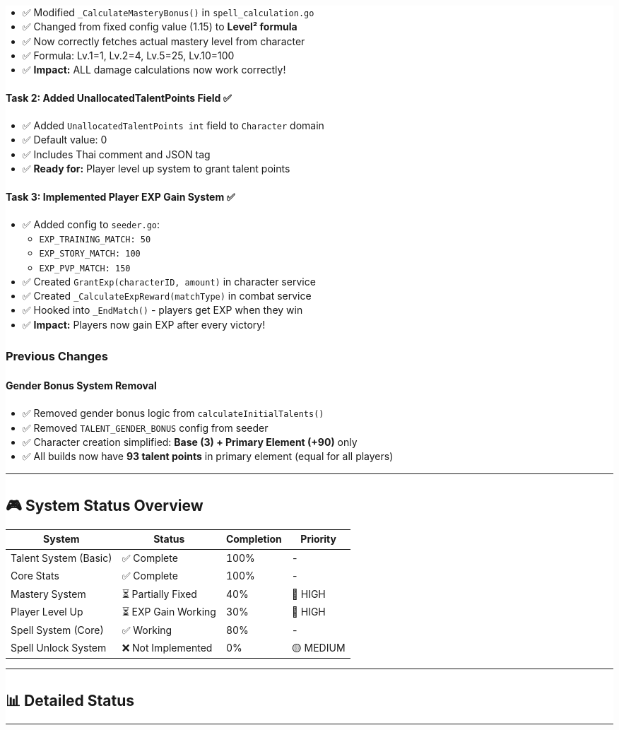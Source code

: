 -  ✅ Modified `_CalculateMasteryBonus()` in `spell_calculation.go`
-  ✅ Changed from fixed config value (1.15) to **Level² formula**
-  ✅ Now correctly fetches actual mastery level from character
-  ✅ Formula: Lv.1=1, Lv.2=4, Lv.5=25, Lv.10=100
-  ✅ **Impact:** ALL damage calculations now work correctly!

#### Task 2: Added UnallocatedTalentPoints Field ✅

-  ✅ Added `UnallocatedTalentPoints int` field to `Character` domain
-  ✅ Default value: 0
-  ✅ Includes Thai comment and JSON tag
-  ✅ **Ready for:** Player level up system to grant talent points

#### Task 3: Implemented Player EXP Gain System ✅

-  ✅ Added config to `seeder.go`:
   -  `EXP_TRAINING_MATCH: 50`
   -  `EXP_STORY_MATCH: 100`
   -  `EXP_PVP_MATCH: 150`
-  ✅ Created `GrantExp(characterID, amount)` in character service
-  ✅ Created `_CalculateExpReward(matchType)` in combat service
-  ✅ Hooked into `_EndMatch()` - players get EXP when they win
-  ✅ **Impact:** Players now gain EXP after every victory!

### Previous Changes

#### Gender Bonus System Removal

-  ✅ Removed gender bonus logic from `calculateInitialTalents()`
-  ✅ Removed `TALENT_GENDER_BONUS` config from seeder
-  ✅ Character creation simplified: **Base (3) + Primary Element (+90)** only
-  ✅ All builds now have **93 talent points** in primary element (equal for all players)

---

## 🎮 System Status Overview

| System                | Status              | Completion | Priority  |
| --------------------- | ------------------- | ---------- | --------- |
| Talent System (Basic) | ✅ Complete         | 100%       | -         |
| Core Stats            | ✅ Complete         | 100%       | -         |
| Mastery System        | ⏳ Partially Fixed  | 40%        | 🔴 HIGH   |
| Player Level Up       | ⏳ EXP Gain Working | 30%        | 🔴 HIGH   |
| Spell System (Core)   | ✅ Working          | 80%        | -         |
| Spell Unlock System   | ❌ Not Implemented  | 0%         | 🟡 MEDIUM |

---

## 📊 Detailed Status

---